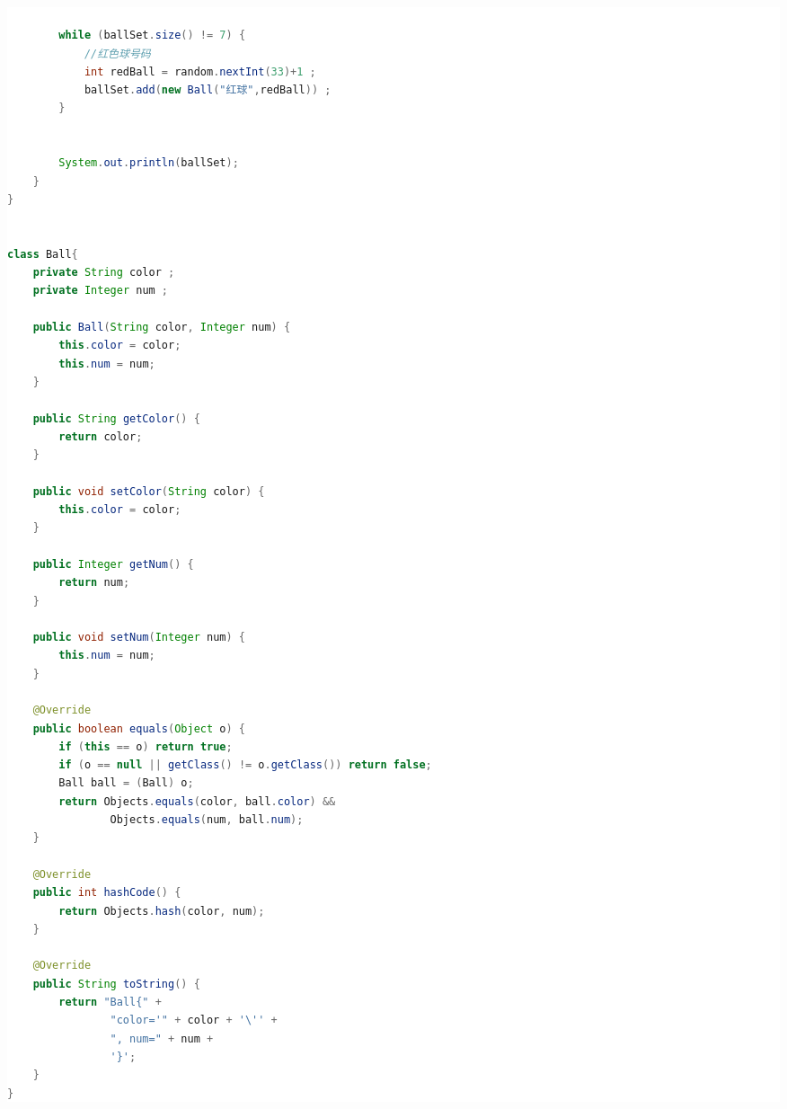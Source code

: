 ```java

        while (ballSet.size() != 7) {
            //红色球号码
            int redBall = random.nextInt(33)+1 ;
            ballSet.add(new Ball("红球",redBall)) ;
        }


        System.out.println(ballSet);
    }
}


class Ball{
    private String color ;
    private Integer num ;

    public Ball(String color, Integer num) {
        this.color = color;
        this.num = num;
    }

    public String getColor() {
        return color;
    }

    public void setColor(String color) {
        this.color = color;
    }

    public Integer getNum() {
        return num;
    }

    public void setNum(Integer num) {
        this.num = num;
    }

    @Override
    public boolean equals(Object o) {
        if (this == o) return true;
        if (o == null || getClass() != o.getClass()) return false;
        Ball ball = (Ball) o;
        return Objects.equals(color, ball.color) &&
                Objects.equals(num, ball.num);
    }

    @Override
    public int hashCode() {
        return Objects.hash(color, num);
    }

    @Override
    public String toString() {
        return "Ball{" +
                "color='" + color + '\'' +
                ", num=" + num +
                '}';
    }
}

```